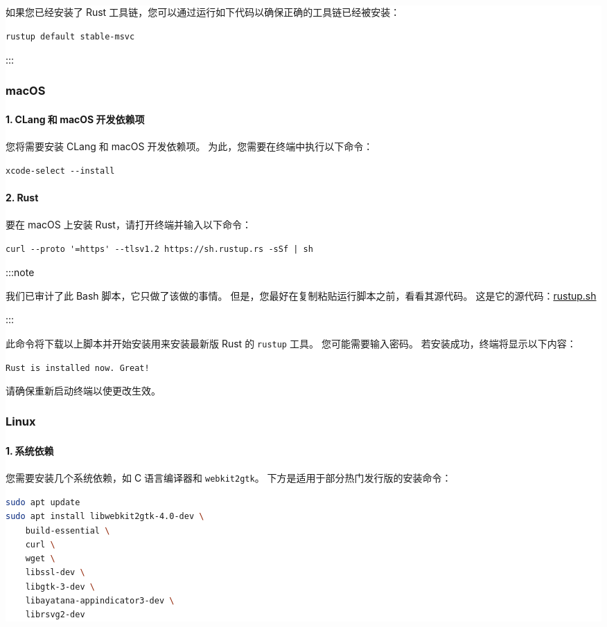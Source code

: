 如果您已经安装了 Rust 工具链，您可以通过运行如下代码以确保正确的工具链已经被安装：

```powershell
rustup default stable-msvc
```

:::

### macOS

#### 1. CLang 和 macOS 开发依赖项

您将需要安装 CLang 和 macOS 开发依赖项。 为此，您需要在终端中执行以下命令：

```shell
xcode-select --install
```

#### 2. Rust

要在 macOS 上安装 Rust，请打开终端并输入以下命令：

```shell
curl --proto '=https' --tlsv1.2 https://sh.rustup.rs -sSf | sh
```

:::note

我们已审计了此 Bash 脚本，它只做了该做的事情。 但是，您最好在复制粘贴运行脚本之前，看看其源代码。 这是它的源代码：[rustup.sh][]

:::

此命令将下载以上脚本并开始安装用来安装最新版 Rust 的 `rustup` 工具。 您可能需要输入密码。 若安装成功，终端将显示以下内容：

```text
Rust is installed now. Great!
```

请确保重新启动终端以使更改生效。

### Linux

#### 1. 系统依赖

您需要安装几个系统依赖，如 C 语言编译器和 `webkit2gtk`。 下方是适用于部分热门发行版的安装命令：

<Tabs>
  <TabItem value="debian" label="Debian" default>

```sh
sudo apt update
sudo apt install libwebkit2gtk-4.0-dev \
    build-essential \
    curl \
    wget \
    libssl-dev \
    libgtk-3-dev \
    libayatana-appindicator3-dev \
    librsvg2-dev
```


[Rust]: https://www.rust-lang.org
[install rust]: https://www.rust-lang.org/tools/install
[Visual Studio 2022 生成工具]: https://visualstudio.microsoft.com/visual-cpp-build-tools/
[Rust 故障排查]: https://doc.rust-lang.org/book/ch01-01-installation.html#troubleshooting
[Tauri 官方 Discord]: https://discord.com/invite/tauri
[GitHub 讨论]: https://github.com/tauri-apps/tauri/discussions
[download webview2]: https://developer.microsoft.com/zh-cn/microsoft-edge/webview2/#download-section
[rustup.sh]: https://sh.rustup.rs
[`trunk`]: https://trunkrs.dev